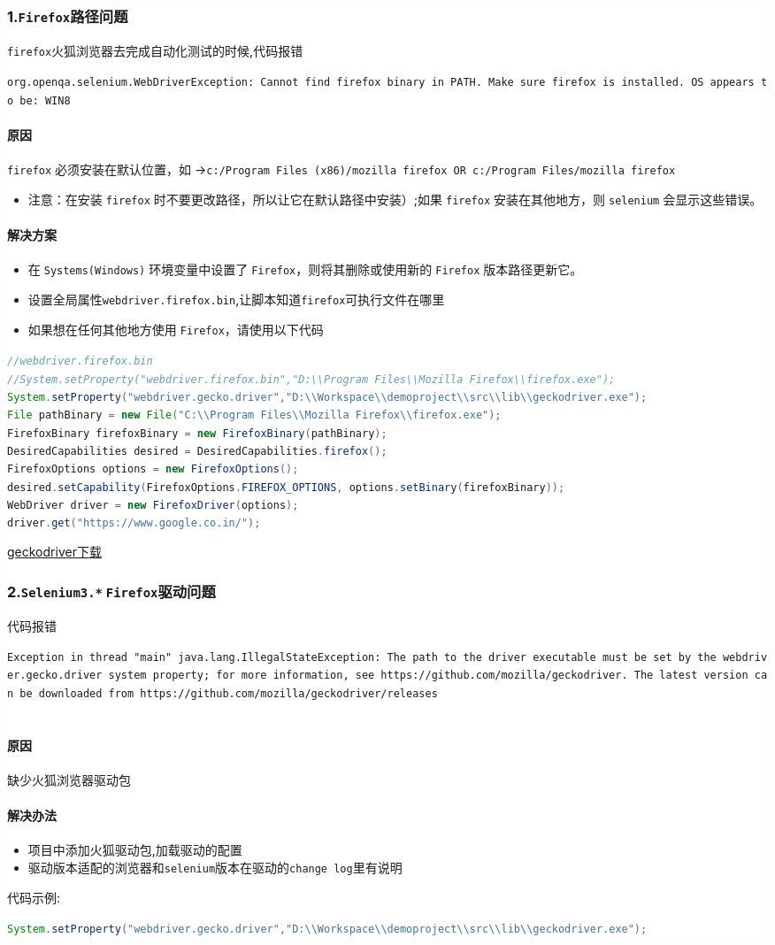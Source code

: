 ### 1.`Firefox`路径问题
`firefox`火狐浏览器去完成自动化测试的时候,代码报错
```
org.openqa.selenium.WebDriverException: Cannot find firefox binary in PATH. Make sure firefox is installed. OS appears to be: WIN8
```
#### 原因
`firefox` 必须安装在默认位置，如 ->`c:/Program Files (x86)/mozilla firefox OR c:/Program Files/mozilla firefox`

- 注意：在安装 `firefox` 时不要更改路径，所以让它在默认路径中安装）;如果 `firefox` 安装在其他地方，则 `selenium` 会显示这些错误。

#### 解决方案

- 在 `Systems(Windows)` 环境变量中设置了 `Firefox`，则将其删除或使用新的 `Firefox` 版本路径更新它。
- 设置全局属性`webdriver.firefox.bin`,让脚本知道`firefox`可执行文件在哪里

- 如果想在任何其他地方使用 `Firefox`，请使用以下代码

```java
//webdriver.firefox.bin
//System.setProperty("webdriver.firefox.bin","D:\\Program Files\\Mozilla Firefox\\firefox.exe");
System.setProperty("webdriver.gecko.driver","D:\\Workspace\\demoproject\\src\\lib\\geckodriver.exe");
File pathBinary = new File("C:\\Program Files\\Mozilla Firefox\\firefox.exe");
FirefoxBinary firefoxBinary = new FirefoxBinary(pathBinary);   
DesiredCapabilities desired = DesiredCapabilities.firefox();
FirefoxOptions options = new FirefoxOptions();
desired.setCapability(FirefoxOptions.FIREFOX_OPTIONS, options.setBinary(firefoxBinary));
WebDriver driver = new FirefoxDriver(options);
driver.get("https://www.google.co.in/");
```
[geckodriver下载](https://github.com/mozilla/geckodriver/releases)

### 2.`Selenium3.*` `Firefox`驱动问题
代码报错
```
Exception in thread "main" java.lang.IllegalStateException: The path to the driver executable must be set by the webdriver.gecko.driver system property; for more information, see https://github.com/mozilla/geckodriver. The latest version can be downloaded from https://github.com/mozilla/geckodriver/releases


```
#### 原因
缺少火狐浏览器驱动包
#### 解决办法
- 项目中添加火狐驱动包,加载驱动的配置
- 驱动版本适配的浏览器和`selenium`版本在驱动的`change log`里有说明

代码示例:
```java
System.setProperty("webdriver.gecko.driver","D:\\Workspace\\demoproject\\src\\lib\\geckodriver.exe");
```
